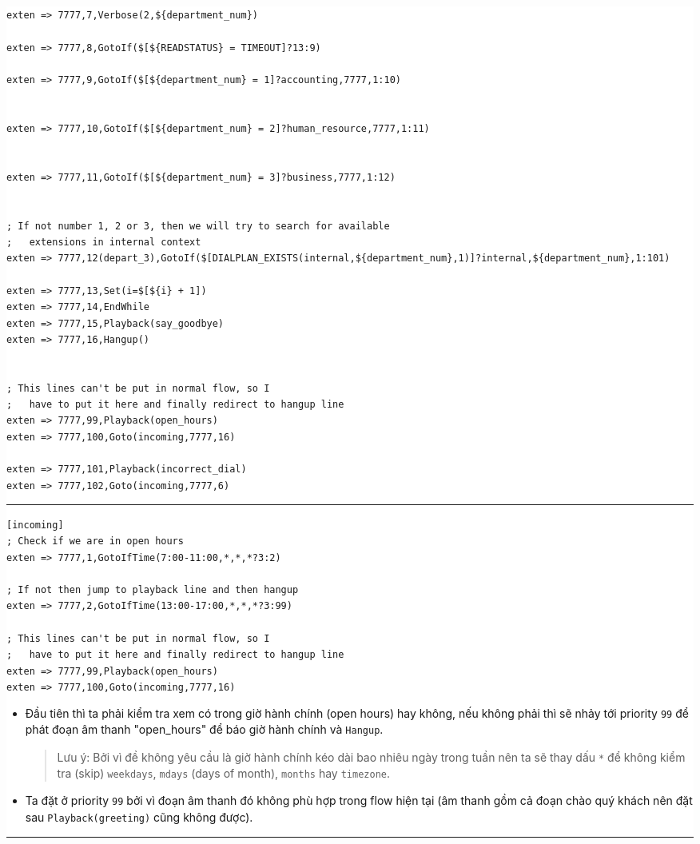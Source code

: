 ```
exten => 7777,7,Verbose(2,${department_num})

exten => 7777,8,GotoIf($[${READSTATUS} = TIMEOUT]?13:9)

exten => 7777,9,GotoIf($[${department_num} = 1]?accounting,7777,1:10)


exten => 7777,10,GotoIf($[${department_num} = 2]?human_resource,7777,1:11)


exten => 7777,11,GotoIf($[${department_num} = 3]?business,7777,1:12)


; If not number 1, 2 or 3, then we will try to search for available
;   extensions in internal context
exten => 7777,12(depart_3),GotoIf($[DIALPLAN_EXISTS(internal,${department_num},1)]?internal,${department_num},1:101)

exten => 7777,13,Set(i=$[${i} + 1])
exten => 7777,14,EndWhile
exten => 7777,15,Playback(say_goodbye)
exten => 7777,16,Hangup()


; This lines can't be put in normal flow, so I
;   have to put it here and finally redirect to hangup line
exten => 7777,99,Playback(open_hours)
exten => 7777,100,Goto(incoming,7777,16)

exten => 7777,101,Playback(incorrect_dial)
exten => 7777,102,Goto(incoming,7777,6)
```

---

```
[incoming]
; Check if we are in open hours
exten => 7777,1,GotoIfTime(7:00-11:00,*,*,*?3:2)

; If not then jump to playback line and then hangup
exten => 7777,2,GotoIfTime(13:00-17:00,*,*,*?3:99)

; This lines can't be put in normal flow, so I
;   have to put it here and finally redirect to hangup line
exten => 7777,99,Playback(open_hours)
exten => 7777,100,Goto(incoming,7777,16)
```

- Đầu tiên thì ta phải kiểm tra xem có trong giờ hành chính (open hours) hay không, nếu không phải thì sẽ nhảy tới priority `99` để phát đoạn âm thanh "open_hours" để báo giờ hành chính và `Hangup`.
  > Lưu ý: Bởi vì đề không yêu cầu là giờ hành chính kéo dài bao nhiêu ngày trong tuần nên ta sẽ thay dấu `*` để không kiểm tra (skip) `weekdays`, `mdays` (days of month), `months` hay `timezone`.
- Ta đặt ở priority `99` bởi vì đoạn âm thanh đó không phù hợp trong flow hiện tại (âm thanh gồm cả đoạn chào quý khách nên đặt sau `Playback(greeting)` cũng không được).

---